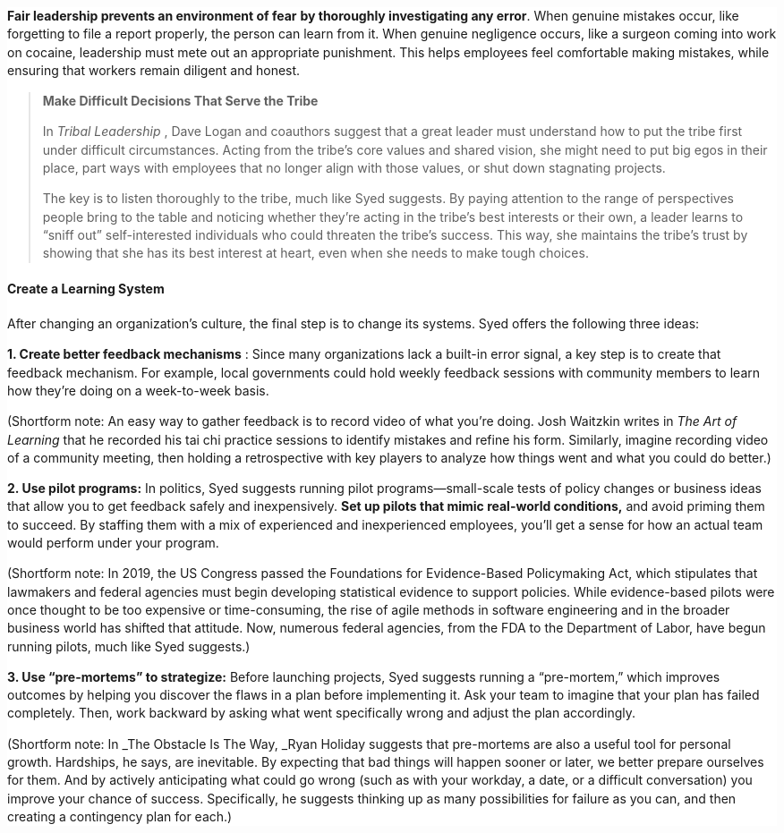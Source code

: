 **Fair leadership prevents an environment of fear** **by thoroughly investigating any error**. When genuine mistakes occur, like forgetting to file a report properly, the person can learn from it. When genuine negligence occurs, like a surgeon coming into work on cocaine, leadership must mete out an appropriate punishment. This helps employees feel comfortable making mistakes, while ensuring that workers remain diligent and honest.

> **Make Difficult Decisions That Serve the Tribe**
> 
> In _Tribal Leadership_ , Dave Logan and coauthors suggest that a great leader must understand how to put the tribe first under difficult circumstances. Acting from the tribe’s core values and shared vision, she might need to put big egos in their place, part ways with employees that no longer align with those values, or shut down stagnating projects.
> 
> The key is to listen thoroughly to the tribe, much like Syed suggests. By paying attention to the range of perspectives people bring to the table and noticing whether they’re acting in the tribe’s best interests or their own, a leader learns to “sniff out” self-interested individuals who could threaten the tribe’s success. This way, she maintains the tribe’s trust by showing that she has its best interest at heart, even when she needs to make tough choices.

#### Create a Learning System

After changing an organization’s culture, the final step is to change its systems. Syed offers the following three ideas:

**1\. Create better feedback mechanisms** : Since many organizations lack a built-in error signal, a key step is to create that feedback mechanism. For example, local governments could hold weekly feedback sessions with community members to learn how they’re doing on a week-to-week basis.

(Shortform note: An easy way to gather feedback is to record video of what you’re doing. Josh Waitzkin writes in _The Art of Learning_ that he recorded his tai chi practice sessions to identify mistakes and refine his form. Similarly, imagine recording video of a community meeting, then holding a retrospective with key players to analyze how things went and what you could do better.)

**2\. Use pilot programs:** In politics, Syed suggests running pilot programs—small-scale tests of policy changes or business ideas that allow you to get feedback safely and inexpensively. **Set up pilots that mimic real-world conditions,** and avoid priming them to succeed. By staffing them with a mix of experienced and inexperienced employees, you’ll get a sense for how an actual team would perform under your program.

(Shortform note: In 2019, the US Congress passed the Foundations for Evidence-Based Policymaking Act, which stipulates that lawmakers and federal agencies must begin developing statistical evidence to support policies. While evidence-based pilots were once thought to be too expensive or time-consuming, the rise of agile methods in software engineering and in the broader business world has shifted that attitude. Now, numerous federal agencies, from the FDA to the Department of Labor, have begun running pilots, much like Syed suggests.)

**3\. Use “pre-mortems” to strategize:** Before launching projects, Syed suggests running a “pre-mortem,” which improves outcomes by helping you discover the flaws in a plan before implementing it. Ask your team to imagine that your plan has failed completely. Then, work backward by asking what went specifically wrong and adjust the plan accordingly.

(Shortform note: In _The Obstacle Is The Way, _Ryan Holiday suggests that pre-mortems are also a useful tool for personal growth. Hardships, he says, are inevitable. By expecting that bad things will happen sooner or later, we better prepare ourselves for them. And by actively anticipating what could go wrong (such as with your workday, a date, or a difficult conversation) you improve your chance of success. Specifically, he suggests thinking up as many possibilities for failure as you can, and then creating a contingency plan for each.)
